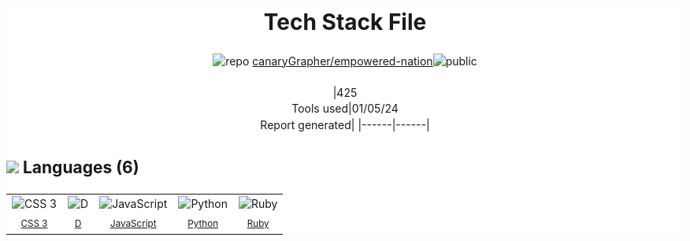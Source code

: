 
<div align="center">

# Tech Stack File
![](https://img.stackshare.io/repo.svg "repo") [canaryGrapher/empowered-nation](https://github.com/canaryGrapher/empowered-nation)![](https://img.stackshare.io/public_badge.svg "public")
<br/><br/>
|425<br/>Tools used|01/05/24 <br/>Report generated|
|------|------|
</div>

## <img src='https://img.stackshare.io/languages.svg'/> Languages (6)
<table><tr>
  <td align='center'>
  <img width='36' height='36' src='https://img.stackshare.io/service/6727/css.png' alt='CSS 3'>
  <br>
  <sub><a href="https://developer.mozilla.org/en-US/docs/Web/CSS/CSS3">CSS 3</a></sub>
  <br>
  <sub></sub>
</td>

<td align='center'>
  <img width='36' height='36' src='https://img.stackshare.io/service/3117/d-5.png' alt='D'>
  <br>
  <sub><a href="http://dlang.org/">D</a></sub>
  <br>
  <sub></sub>
</td>

<td align='center'>
  <img width='36' height='36' src='https://img.stackshare.io/service/1209/javascript.jpeg' alt='JavaScript'>
  <br>
  <sub><a href="https://developer.mozilla.org/en-US/docs/Web/JavaScript">JavaScript</a></sub>
  <br>
  <sub></sub>
</td>

<td align='center'>
  <img width='36' height='36' src='https://img.stackshare.io/service/993/pUBY5pVj.png' alt='Python'>
  <br>
  <sub><a href="https://www.python.org">Python</a></sub>
  <br>
  <sub></sub>
</td>

<td align='center'>
  <img width='36' height='36' src='https://img.stackshare.io/service/989/ruby.png' alt='Ruby'>
  <br>
  <sub><a href="https://www.ruby-lang.org">Ruby</a></sub>
  <br>
  <sub></sub>
</td>
